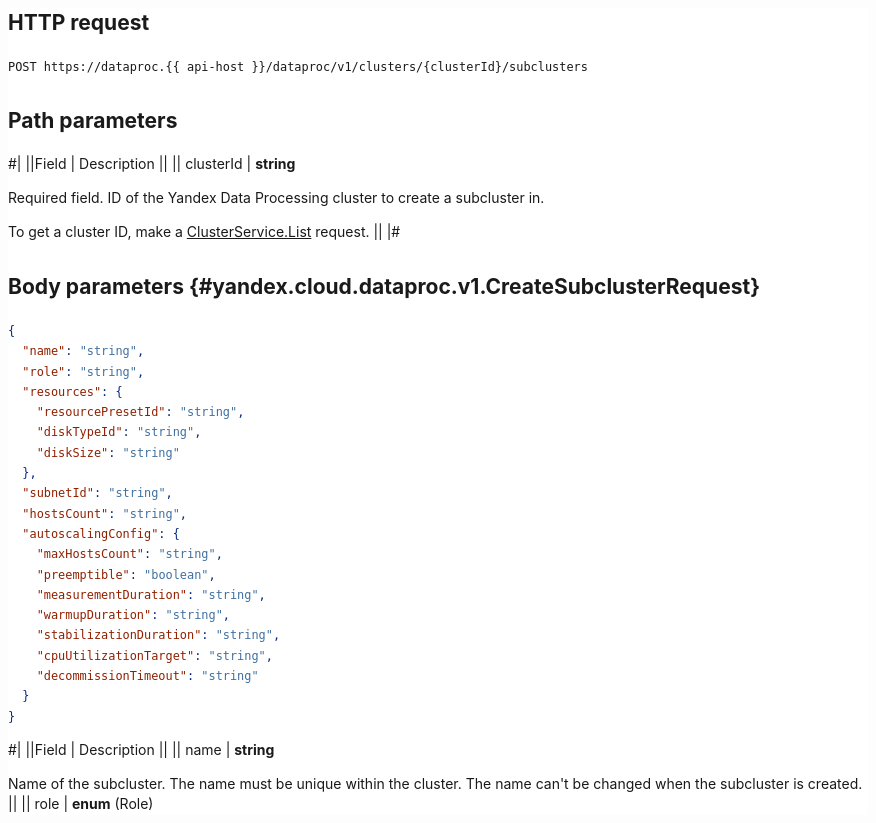 ## HTTP request

```
POST https://dataproc.{{ api-host }}/dataproc/v1/clusters/{clusterId}/subclusters
```

## Path parameters

#|
||Field | Description ||
|| clusterId | **string**

Required field. ID of the Yandex Data Processing cluster to create a subcluster in.

To get a cluster ID, make a [ClusterService.List](/docs/data-proc/api-ref/Cluster/list#List) request. ||
|#

## Body parameters {#yandex.cloud.dataproc.v1.CreateSubclusterRequest}

```json
{
  "name": "string",
  "role": "string",
  "resources": {
    "resourcePresetId": "string",
    "diskTypeId": "string",
    "diskSize": "string"
  },
  "subnetId": "string",
  "hostsCount": "string",
  "autoscalingConfig": {
    "maxHostsCount": "string",
    "preemptible": "boolean",
    "measurementDuration": "string",
    "warmupDuration": "string",
    "stabilizationDuration": "string",
    "cpuUtilizationTarget": "string",
    "decommissionTimeout": "string"
  }
}
```

#|
||Field | Description ||
|| name | **string**

Name of the subcluster. The name must be unique within the cluster. The name can't be
changed when the subcluster is created. ||
|| role | **enum** (Role)
